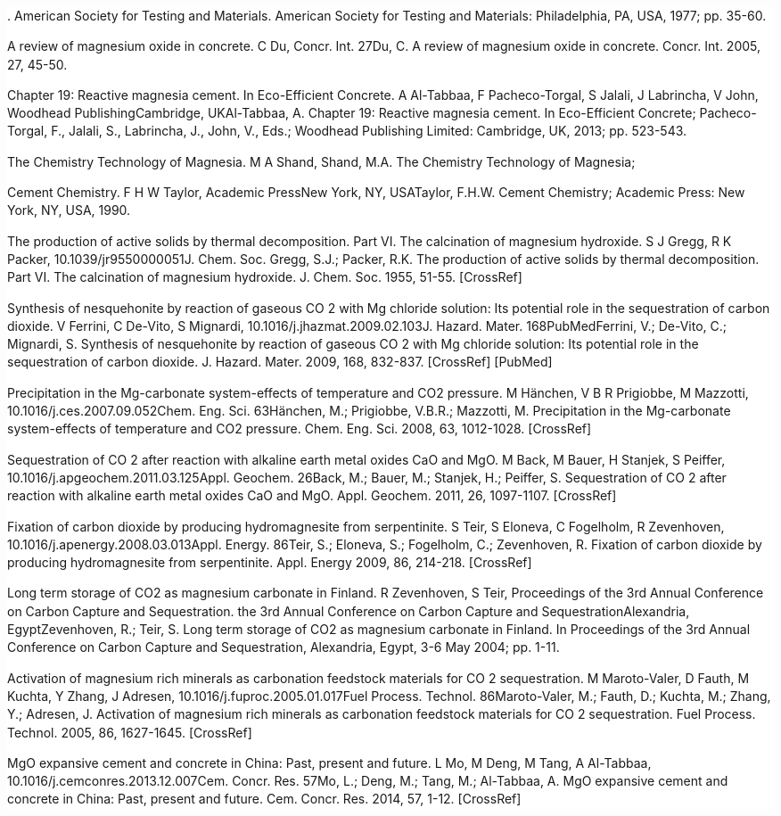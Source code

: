 . American Society for Testing and Materials. American Society for Testing and Materials: Philadelphia, PA, USA, 1977; pp. 35-60.

A review of magnesium oxide in concrete. C Du, Concr. Int. 27Du, C. A review of magnesium oxide in concrete. Concr. Int. 2005, 27, 45-50.

Chapter 19: Reactive magnesia cement. In Eco-Efficient Concrete. A Al-Tabbaa, F Pacheco-Torgal, S Jalali, J Labrincha, V John, Woodhead PublishingCambridge, UKAl-Tabbaa, A. Chapter 19: Reactive magnesia cement. In Eco-Efficient Concrete; Pacheco-Torgal, F., Jalali, S., Labrincha, J., John, V., Eds.; Woodhead Publishing Limited: Cambridge, UK, 2013; pp. 523-543.

The Chemistry Technology of Magnesia. M A Shand, Shand, M.A. The Chemistry Technology of Magnesia;

Cement Chemistry. F H W Taylor, Academic PressNew York, NY, USATaylor, F.H.W. Cement Chemistry; Academic Press: New York, NY, USA, 1990.

The production of active solids by thermal decomposition. Part VI. The calcination of magnesium hydroxide. S J Gregg, R K Packer, 10.1039/jr9550000051J. Chem. Soc. Gregg, S.J.; Packer, R.K. The production of active solids by thermal decomposition. Part VI. The calcination of magnesium hydroxide. J. Chem. Soc. 1955, 51-55. [CrossRef]

Synthesis of nesquehonite by reaction of gaseous CO 2 with Mg chloride solution: Its potential role in the sequestration of carbon dioxide. V Ferrini, C De-Vito, S Mignardi, 10.1016/j.jhazmat.2009.02.103J. Hazard. Mater. 168PubMedFerrini, V.; De-Vito, C.; Mignardi, S. Synthesis of nesquehonite by reaction of gaseous CO 2 with Mg chloride solution: Its potential role in the sequestration of carbon dioxide. J. Hazard. Mater. 2009, 168, 832-837. [CrossRef] [PubMed]

Precipitation in the Mg-carbonate system-effects of temperature and CO2 pressure. M Hänchen, V B R Prigiobbe, M Mazzotti, 10.1016/j.ces.2007.09.052Chem. Eng. Sci. 63Hänchen, M.; Prigiobbe, V.B.R.; Mazzotti, M. Precipitation in the Mg-carbonate system-effects of temperature and CO2 pressure. Chem. Eng. Sci. 2008, 63, 1012-1028. [CrossRef]

Sequestration of CO 2 after reaction with alkaline earth metal oxides CaO and MgO. M Back, M Bauer, H Stanjek, S Peiffer, 10.1016/j.apgeochem.2011.03.125Appl. Geochem. 26Back, M.; Bauer, M.; Stanjek, H.; Peiffer, S. Sequestration of CO 2 after reaction with alkaline earth metal oxides CaO and MgO. Appl. Geochem. 2011, 26, 1097-1107. [CrossRef]

Fixation of carbon dioxide by producing hydromagnesite from serpentinite. S Teir, S Eloneva, C Fogelholm, R Zevenhoven, 10.1016/j.apenergy.2008.03.013Appl. Energy. 86Teir, S.; Eloneva, S.; Fogelholm, C.; Zevenhoven, R. Fixation of carbon dioxide by producing hydromagnesite from serpentinite. Appl. Energy 2009, 86, 214-218. [CrossRef]

Long term storage of CO2 as magnesium carbonate in Finland. R Zevenhoven, S Teir, Proceedings of the 3rd Annual Conference on Carbon Capture and Sequestration. the 3rd Annual Conference on Carbon Capture and SequestrationAlexandria, EgyptZevenhoven, R.; Teir, S. Long term storage of CO2 as magnesium carbonate in Finland. In Proceedings of the 3rd Annual Conference on Carbon Capture and Sequestration, Alexandria, Egypt, 3-6 May 2004; pp. 1-11.

Activation of magnesium rich minerals as carbonation feedstock materials for CO 2 sequestration. M Maroto-Valer, D Fauth, M Kuchta, Y Zhang, J Adresen, 10.1016/j.fuproc.2005.01.017Fuel Process. Technol. 86Maroto-Valer, M.; Fauth, D.; Kuchta, M.; Zhang, Y.; Adresen, J. Activation of magnesium rich minerals as carbonation feedstock materials for CO 2 sequestration. Fuel Process. Technol. 2005, 86, 1627-1645. [CrossRef]

MgO expansive cement and concrete in China: Past, present and future. L Mo, M Deng, M Tang, A Al-Tabbaa, 10.1016/j.cemconres.2013.12.007Cem. Concr. Res. 57Mo, L.; Deng, M.; Tang, M.; Al-Tabbaa, A. MgO expansive cement and concrete in China: Past, present and future. Cem. Concr. Res. 2014, 57, 1-12. [CrossRef]

